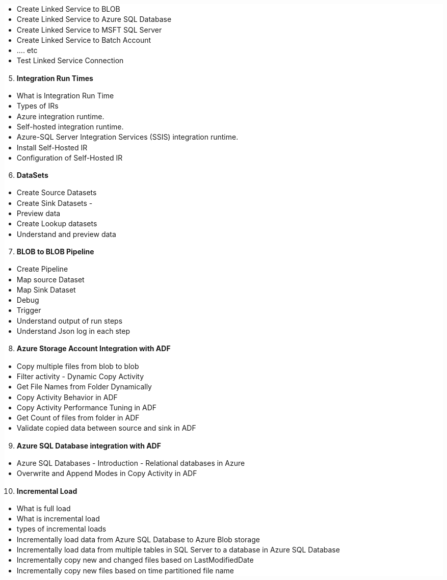 - Create Linked Service to BLOB
- Create Linked Service to Azure SQL Database
- Create Linked Service to MSFT SQL Server
- Create Linked Service to Batch Account
- .... etc
- Test Linked Service Connection

5. **Integration Run Times**

- What is Integration Run Time
- Types of IRs
- Azure integration runtime.
- Self-hosted integration runtime.
- Azure-SQL Server Integration Services (SSIS) integration runtime.
- Install Self-Hosted IR
- Configuration of Self-Hosted IR

6. **DataSets**

- Create Source Datasets
- Create Sink Datasets      - 
- Preview data
- Create Lookup datasets
- Understand and preview data


7. **BLOB to BLOB Pipeline**

- Create Pipeline
- Map source Dataset
- Map Sink Dataset
- Debug
- Trigger
- Understand output of run steps
- Understand Json log in each step

8. **Azure Storage Account Integration with ADF**

- Copy multiple files from blob to blob
- Filter activity - Dynamic Copy Activity
- Get File Names from Folder Dynamically
- Copy Activity Behavior in ADF
- Copy Activity Performance Tuning in ADF
- Get Count of files from folder in ADF
- Validate copied data between source and sink in ADF

9. **Azure SQL Database integration with ADF**

- Azure SQL Databases - Introduction - Relational databases in Azure
- Overwrite and Append Modes in Copy Activity in ADF

10. **Incremental Load**

- What is full load
- What is incremental load
- types of incremental loads
- Incrementally load data from Azure SQL Database to Azure Blob storage
- Incrementally load data from multiple tables in SQL Server to a database in Azure SQL Database
- Incrementally copy new and changed files based on LastModifiedDate
- Incrementally copy new files based on time partitioned file name
